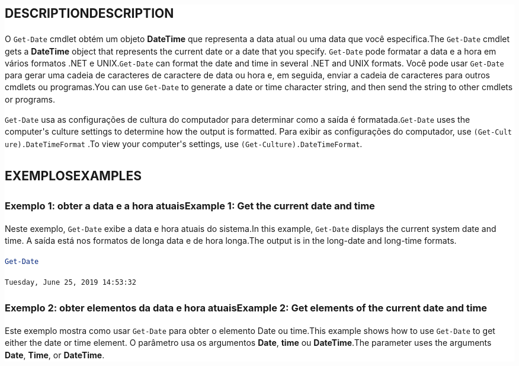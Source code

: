 ## <span data-ttu-id="27d26-109">DESCRIPTION</span><span class="sxs-lookup"><span data-stu-id="27d26-109">DESCRIPTION</span></span>

<span data-ttu-id="27d26-110">O `Get-Date` cmdlet obtém um objeto **DateTime** que representa a data atual ou uma data que você especifica.</span><span class="sxs-lookup"><span data-stu-id="27d26-110">The `Get-Date` cmdlet gets a **DateTime** object that represents the current date or a date that you specify.</span></span> <span data-ttu-id="27d26-111">`Get-Date` pode formatar a data e a hora em vários formatos .NET e UNIX.</span><span class="sxs-lookup"><span data-stu-id="27d26-111">`Get-Date` can format the date and time in several .NET and UNIX formats.</span></span> <span data-ttu-id="27d26-112">Você pode usar `Get-Date` para gerar uma cadeia de caracteres de caractere de data ou hora e, em seguida, enviar a cadeia de caracteres para outros cmdlets ou programas.</span><span class="sxs-lookup"><span data-stu-id="27d26-112">You can use `Get-Date` to generate a date or time character string, and then send the string to other cmdlets or programs.</span></span>

<span data-ttu-id="27d26-113">`Get-Date` usa as configurações de cultura do computador para determinar como a saída é formatada.</span><span class="sxs-lookup"><span data-stu-id="27d26-113">`Get-Date` uses the computer's culture settings to determine how the output is formatted.</span></span> <span data-ttu-id="27d26-114">Para exibir as configurações do computador, use `(Get-Culture).DateTimeFormat` .</span><span class="sxs-lookup"><span data-stu-id="27d26-114">To view your computer's settings, use `(Get-Culture).DateTimeFormat`.</span></span>

## <span data-ttu-id="27d26-115">EXEMPLOS</span><span class="sxs-lookup"><span data-stu-id="27d26-115">EXAMPLES</span></span>

### <span data-ttu-id="27d26-116">Exemplo 1: obter a data e a hora atuais</span><span class="sxs-lookup"><span data-stu-id="27d26-116">Example 1: Get the current date and time</span></span>

<span data-ttu-id="27d26-117">Neste exemplo, `Get-Date` exibe a data e hora atuais do sistema.</span><span class="sxs-lookup"><span data-stu-id="27d26-117">In this example, `Get-Date` displays the current system date and time.</span></span> <span data-ttu-id="27d26-118">A saída está nos formatos de longa data e de hora longa.</span><span class="sxs-lookup"><span data-stu-id="27d26-118">The output is in the long-date and long-time formats.</span></span>

```powershell
Get-Date
```

```Output
Tuesday, June 25, 2019 14:53:32
```

### <span data-ttu-id="27d26-119">Exemplo 2: obter elementos da data e hora atuais</span><span class="sxs-lookup"><span data-stu-id="27d26-119">Example 2: Get elements of the current date and time</span></span>

<span data-ttu-id="27d26-120">Este exemplo mostra como usar `Get-Date` para obter o elemento Date ou time.</span><span class="sxs-lookup"><span data-stu-id="27d26-120">This example shows how to use `Get-Date` to get either the date or time element.</span></span> <span data-ttu-id="27d26-121">O parâmetro usa os argumentos **Date**, **time** ou **DateTime**.</span><span class="sxs-lookup"><span data-stu-id="27d26-121">The parameter uses the arguments **Date**, **Time**, or **DateTime**.</span></span>
